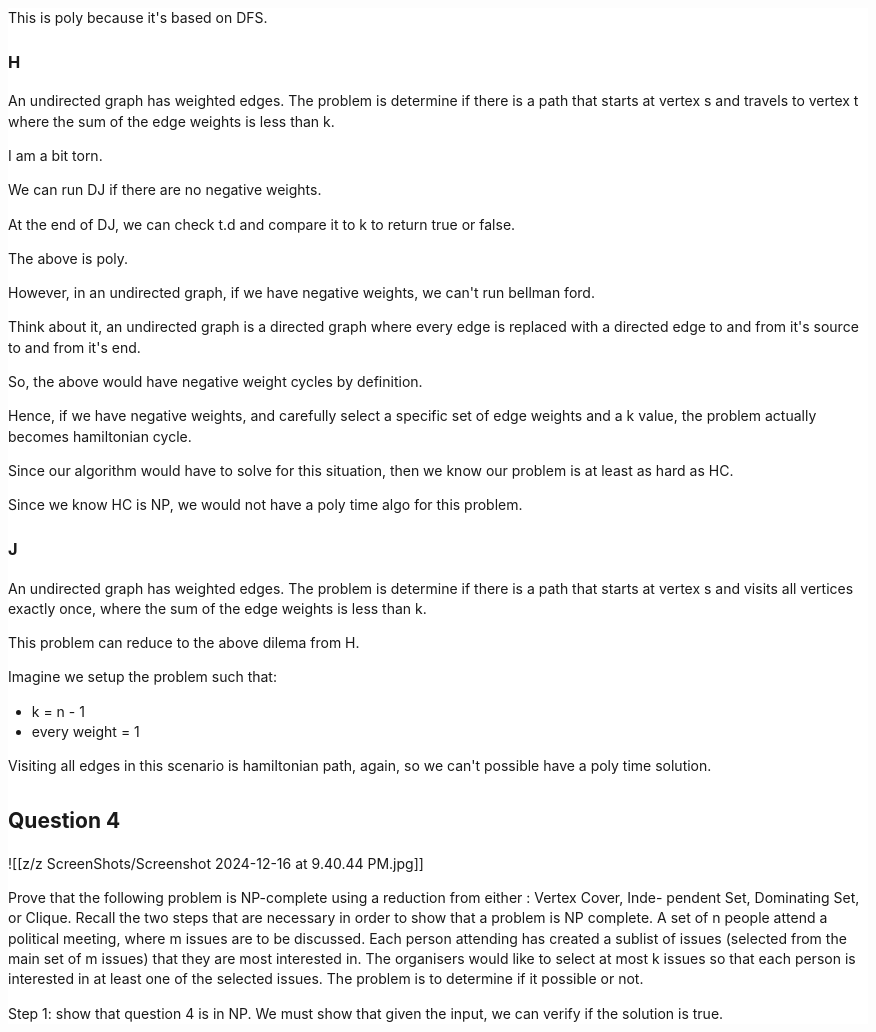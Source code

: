 This is poly because it's based on DFS.

### H

An undirected graph has weighted edges. The problem is determine if there is a path that starts at vertex s and travels to vertex t where the sum of the edge weights is less than k.

I am a bit torn. 

We can run DJ if there are no negative weights.

At the end of DJ, we can check t.d and compare it to k to return true or false.

The above is poly.

However, in an undirected graph, if we have negative weights, we can't run bellman ford.

Think about it, an undirected graph is a directed graph where every edge is replaced with a directed edge to and from it's source to and from it's end.

So, the above would have negative weight cycles by definition.

Hence, if we have negative weights, and carefully select a specific set of edge weights and a k value, the problem actually becomes hamiltonian cycle.

Since our algorithm would have to solve for this situation, then we know our problem is at least as hard as HC.

Since we know HC is NP, we would not have a poly time algo for this problem.

### J

An undirected graph has weighted edges. The problem is determine if there is a path that starts at vertex s and visits all vertices exactly once, where the sum of the edge weights is less than k.

This problem can reduce to the above dilema from H.

Imagine we setup the problem such that:
- k = n - 1
- every weight = 1

Visiting all edges in this scenario is hamiltonian path, again, so we can't possible have a poly time solution.

## Question 4

![[z/z ScreenShots/Screenshot 2024-12-16 at 9.40.44 PM.jpg]]

Prove that the following problem is NP-complete using a reduction from either : Vertex Cover, Inde- pendent Set, Dominating Set, or Clique. Recall the two steps that are necessary in order to show that a problem is NP complete. A set of n people attend a political meeting, where m issues are to be discussed. Each person attending has created a sublist of issues (selected from the main set of m issues) that they are most interested in. The organisers would like to select at most k issues so that each person is interested in at least one of the selected issues. The problem is to determine if it possible or not.

Step 1: show that question 4 is in NP.
We must show that given the input, we can verify if the solution is true.
